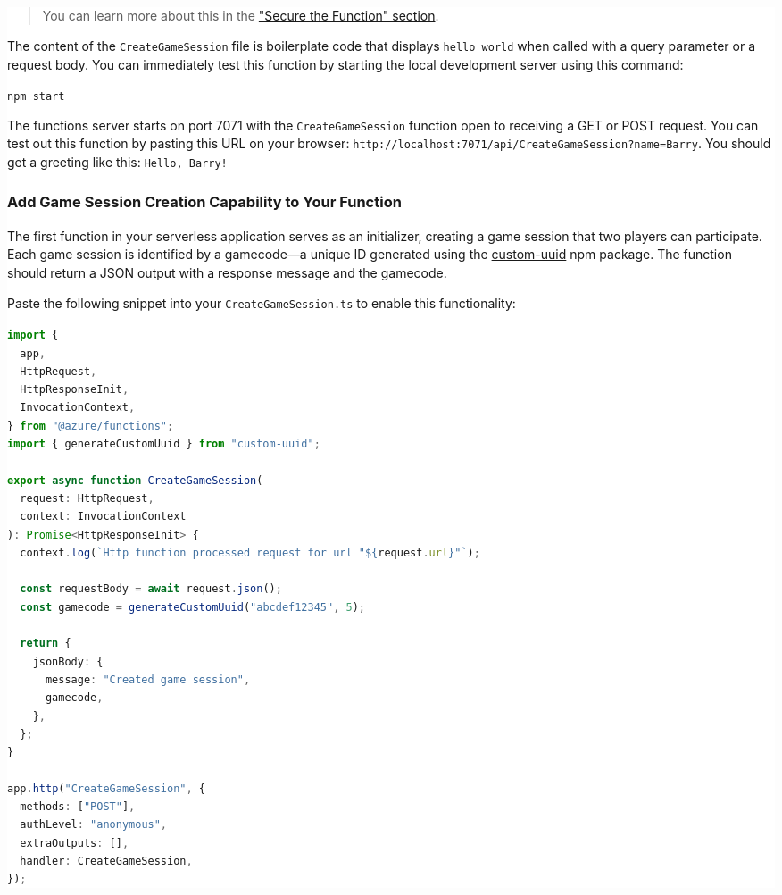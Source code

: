 > You can learn more about this in the ["Secure the Function" section](#Secure-the-Function).

The content of the `CreateGameSession` file is boilerplate code that displays `hello world` when called with a query parameter or a request body. You can immediately test this function by starting the local development server using this command:

```bash
npm start
```

The functions server starts on port 7071 with the `CreateGameSession` function open to receiving a GET or POST request. You can test out this function by pasting this URL on your browser: `http://localhost:7071/api/CreateGameSession?name=Barry`. You should get a greeting like this: `Hello, Barry!`

### Add Game Session Creation Capability to Your Function

The first function in your serverless application serves as an initializer, creating a game session that two players can participate. Each game session is identified by a gamecode—a unique ID generated using the [custom-uuid](https://www.npmjs.com/package/custom-uuid) npm package. The function should return a JSON output with a response message and the gamecode.

Paste the following snippet into your `CreateGameSession.ts` to enable this functionality:

```ts
import {
  app,
  HttpRequest,
  HttpResponseInit,
  InvocationContext,
} from "@azure/functions";
import { generateCustomUuid } from "custom-uuid";

export async function CreateGameSession(
  request: HttpRequest,
  context: InvocationContext
): Promise<HttpResponseInit> {
  context.log(`Http function processed request for url "${request.url}"`);

  const requestBody = await request.json();
  const gamecode = generateCustomUuid("abcdef12345", 5);

  return {
    jsonBody: {
      message: "Created game session",
      gamecode,
    },
  };
}

app.http("CreateGameSession", {
  methods: ["POST"],
  authLevel: "anonymous",
  extraOutputs: [],
  handler: CreateGameSession,
});
```
